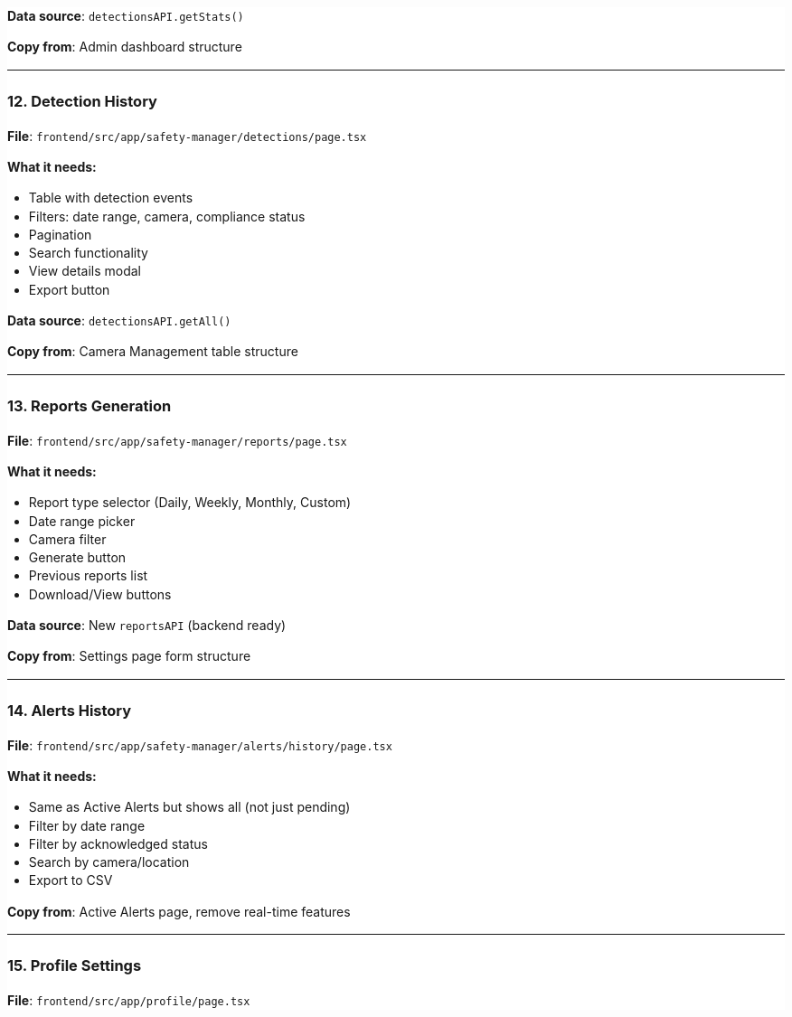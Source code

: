 **Data source**: `detectionsAPI.getStats()`

**Copy from**: Admin dashboard structure

---

### **12. Detection History**
**File**: `frontend/src/app/safety-manager/detections/page.tsx`

**What it needs:**
- Table with detection events
- Filters: date range, camera, compliance status
- Pagination
- Search functionality
- View details modal
- Export button

**Data source**: `detectionsAPI.getAll()`

**Copy from**: Camera Management table structure

---

### **13. Reports Generation**
**File**: `frontend/src/app/safety-manager/reports/page.tsx`

**What it needs:**
- Report type selector (Daily, Weekly, Monthly, Custom)
- Date range picker
- Camera filter
- Generate button
- Previous reports list
- Download/View buttons

**Data source**: New `reportsAPI` (backend ready)

**Copy from**: Settings page form structure

---

### **14. Alerts History**
**File**: `frontend/src/app/safety-manager/alerts/history/page.tsx`

**What it needs:**
- Same as Active Alerts but shows all (not just pending)
- Filter by date range
- Filter by acknowledged status
- Search by camera/location
- Export to CSV

**Copy from**: Active Alerts page, remove real-time features

---

### **15. Profile Settings**
**File**: `frontend/src/app/profile/page.tsx`

